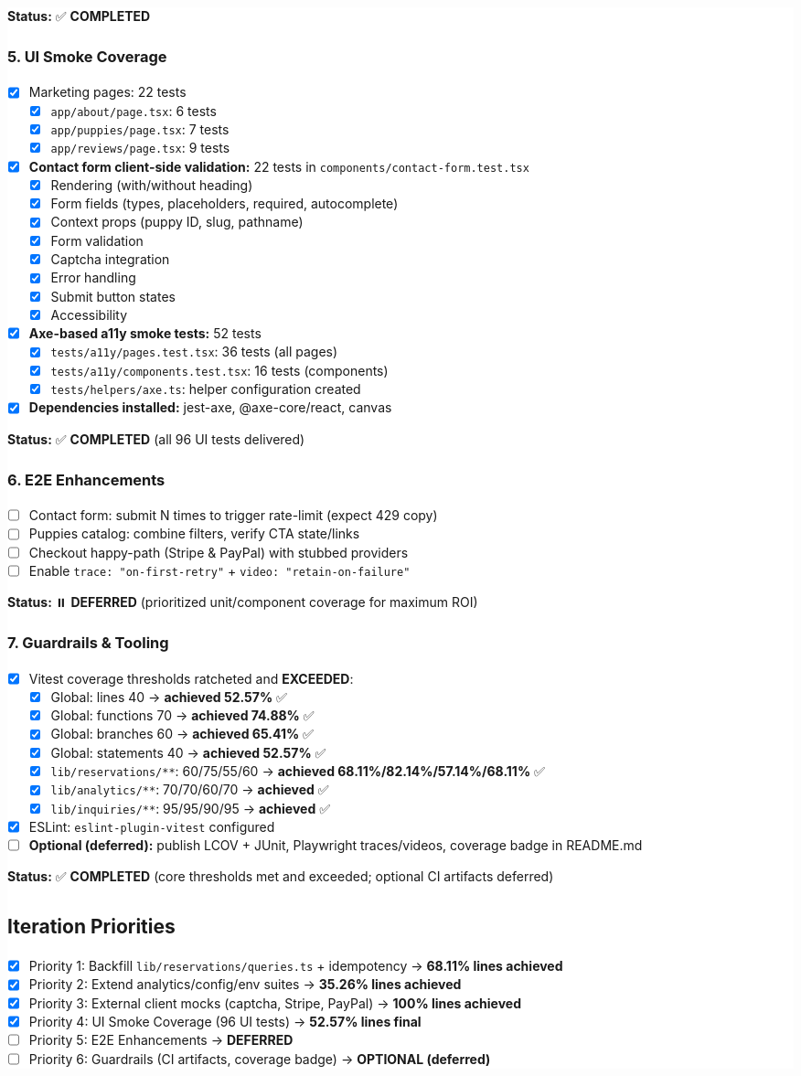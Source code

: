 **Status:** ✅ **COMPLETED**

### 5. UI Smoke Coverage
- [x] Marketing pages: 22 tests
  - [x] `app/about/page.tsx`: 6 tests
  - [x] `app/puppies/page.tsx`: 7 tests
  - [x] `app/reviews/page.tsx`: 9 tests
- [x] **Contact form client-side validation:** 22 tests in `components/contact-form.test.tsx`
  - [x] Rendering (with/without heading)
  - [x] Form fields (types, placeholders, required, autocomplete)
  - [x] Context props (puppy ID, slug, pathname)
  - [x] Form validation
  - [x] Captcha integration
  - [x] Error handling
  - [x] Submit button states
  - [x] Accessibility
- [x] **Axe-based a11y smoke tests:** 52 tests
  - [x] `tests/a11y/pages.test.tsx`: 36 tests (all pages)
  - [x] `tests/a11y/components.test.tsx`: 16 tests (components)
  - [x] `tests/helpers/axe.ts`: helper configuration created
- [x] **Dependencies installed:** jest-axe, @axe-core/react, canvas

**Status:** ✅ **COMPLETED** (all 96 UI tests delivered)

### 6. E2E Enhancements
- [ ] Contact form: submit N times to trigger rate-limit (expect 429 copy)
- [ ] Puppies catalog: combine filters, verify CTA state/links
- [ ] Checkout happy-path (Stripe & PayPal) with stubbed providers
- [ ] Enable `trace: "on-first-retry"` + `video: "retain-on-failure"`

**Status:** ⏸️ **DEFERRED** (prioritized unit/component coverage for maximum ROI)

### 7. Guardrails & Tooling
- [x] Vitest coverage thresholds ratcheted and **EXCEEDED**:
  - [x] Global: lines 40 → **achieved 52.57%** ✅
  - [x] Global: functions 70 → **achieved 74.88%** ✅
  - [x] Global: branches 60 → **achieved 65.41%** ✅
  - [x] Global: statements 40 → **achieved 52.57%** ✅
  - [x] `lib/reservations/**`: 60/75/55/60 → **achieved 68.11%/82.14%/57.14%/68.11%** ✅
  - [x] `lib/analytics/**`: 70/70/60/70 → **achieved** ✅
  - [x] `lib/inquiries/**`: 95/95/90/95 → **achieved** ✅
- [x] ESLint: `eslint-plugin-vitest` configured
- [ ] **Optional (deferred):** publish LCOV + JUnit, Playwright traces/videos, coverage badge in README.md

**Status:** ✅ **COMPLETED** (core thresholds met and exceeded; optional CI artifacts deferred)

## Iteration Priorities

- [x] Priority 1: Backfill `lib/reservations/queries.ts` + idempotency → **68.11% lines achieved**
- [x] Priority 2: Extend analytics/config/env suites → **35.26% lines achieved**
- [x] Priority 3: External client mocks (captcha, Stripe, PayPal) → **100% lines achieved**
- [x] Priority 4: UI Smoke Coverage (96 UI tests) → **52.57% lines final**
- [ ] Priority 5: E2E Enhancements → **DEFERRED**
- [ ] Priority 6: Guardrails (CI artifacts, coverage badge) → **OPTIONAL (deferred)**
